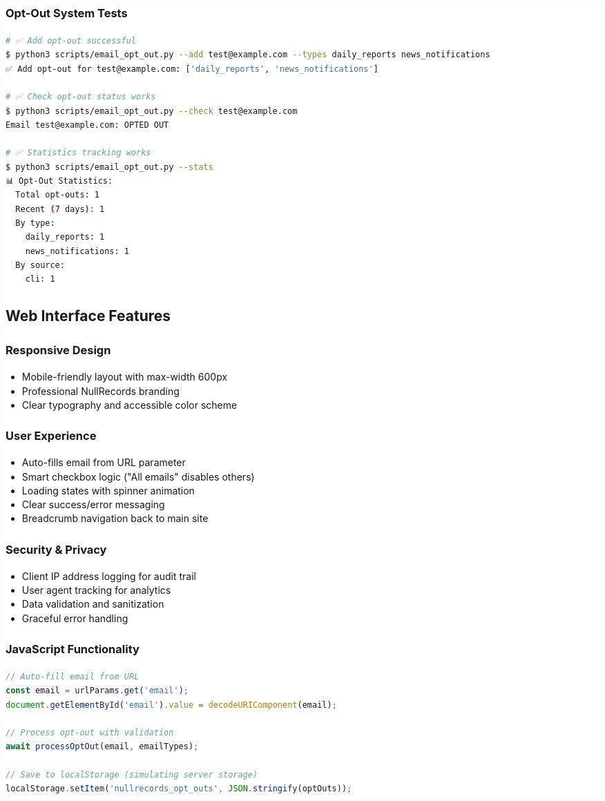 ### Opt-Out System Tests

```bash
# ✅ Add opt-out successful
$ python3 scripts/email_opt_out.py --add test@example.com --types daily_reports news_notifications
✅ Add opt-out for test@example.com: ['daily_reports', 'news_notifications']

# ✅ Check opt-out status works
$ python3 scripts/email_opt_out.py --check test@example.com
Email test@example.com: OPTED OUT

# ✅ Statistics tracking works
$ python3 scripts/email_opt_out.py --stats
📊 Opt-Out Statistics:
  Total opt-outs: 1
  Recent (7 days): 1
  By type:
    daily_reports: 1
    news_notifications: 1
  By source:
    cli: 1
```

## Web Interface Features

### Responsive Design
- Mobile-friendly layout with max-width 600px
- Professional NullRecords branding
- Clear typography and accessible color scheme

### User Experience
- Auto-fills email from URL parameter
- Smart checkbox logic ("All emails" disables others)
- Loading states with spinner animation
- Clear success/error messaging
- Breadcrumb navigation back to main site

### Security & Privacy
- Client IP address logging for audit trail
- User agent tracking for analytics
- Data validation and sanitization
- Graceful error handling

### JavaScript Functionality
```javascript
// Auto-fill email from URL
const email = urlParams.get('email');
document.getElementById('email').value = decodeURIComponent(email);

// Process opt-out with validation
await processOptOut(email, emailTypes);

// Save to localStorage (simulating server storage)
localStorage.setItem('nullrecords_opt_outs', JSON.stringify(optOuts));
```
